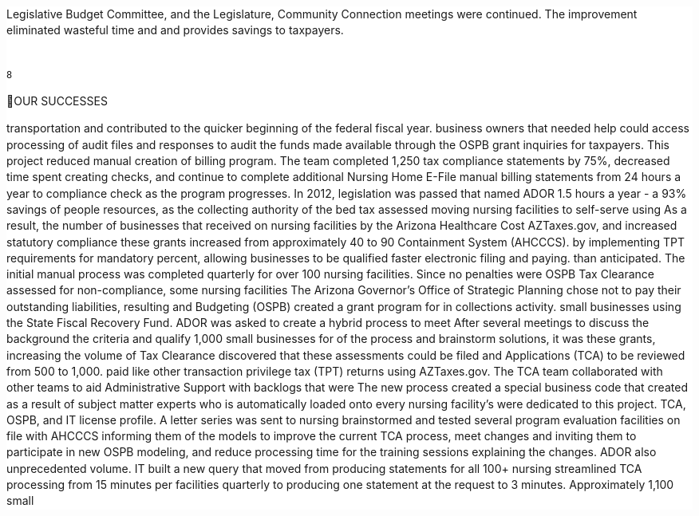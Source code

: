 Legislative Budget Committee, and the Legislature,         Community Connection meetings were continued.             The improvement eliminated wasteful time and
and provides savings to taxpayers.




                                                                                                                                                                               8
OUR SUCCESSES




transportation and contributed to the quicker               beginning of the federal fiscal year.                    business owners that needed help could access
processing of audit files and responses to audit                                                                     the funds made available through the OSPB grant
inquiries for taxpayers.                                    This project reduced manual creation of billing          program. The team completed 1,250 tax compliance
                                                            statements by 75%, decreased time spent creating         checks, and continue to complete additional
Nursing Home E-File                                         manual billing statements from 24 hours a year to        compliance check as the program progresses.
In 2012, legislation was passed that named ADOR             1.5 hours a year - a 93% savings of people resources,
as the collecting authority of the bed tax assessed         moving nursing facilities to self-serve using            As a result, the number of businesses that received
on nursing facilities by the Arizona Healthcare Cost        AZTaxes.gov, and increased statutory compliance          these grants increased from approximately 40 to 90
Containment System (AHCCCS).                                by implementing TPT requirements for mandatory           percent, allowing businesses to be qualified faster
                                                            electronic filing and paying.                            than anticipated.
The initial manual process was completed quarterly
for over 100 nursing facilities. Since no penalties were    OSPB Tax Clearance
assessed for non-compliance, some nursing facilities        The Arizona Governor’s Office of Strategic Planning
chose not to pay their outstanding liabilities, resulting   and Budgeting (OSPB) created a grant program for
in collections activity.                                    small businesses using the State Fiscal Recovery Fund.
                                                            ADOR was asked to create a hybrid process to meet
After several meetings to discuss the background            the criteria and qualify 1,000 small businesses for
of the process and brainstorm solutions, it was             these grants, increasing the volume of Tax Clearance
discovered that these assessments could be filed and        Applications (TCA) to be reviewed from 500 to 1,000.
paid like other transaction privilege tax (TPT) returns
using AZTaxes.gov.                                          The TCA team collaborated with other teams to aid
                                                            Administrative Support with backlogs that were
The new process created a special business code that        created as a result of subject matter experts who
is automatically loaded onto every nursing facility’s       were dedicated to this project. TCA, OSPB, and IT
license profile. A letter series was sent to nursing        brainstormed and tested several program evaluation
facilities on file with AHCCCS informing them of the        models to improve the current TCA process, meet
changes and inviting them to participate in new             OSPB modeling, and reduce processing time for the
training sessions explaining the changes. ADOR also         unprecedented volume. IT built a new query that
moved from producing statements for all 100+ nursing        streamlined TCA processing from 15 minutes per
facilities quarterly to producing one statement at the      request to 3 minutes. Approximately 1,100 small
